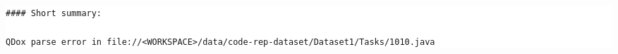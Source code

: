 ```
#### Short summary: 

QDox parse error in file://<WORKSPACE>/data/code-rep-dataset/Dataset1/Tasks/1010.java